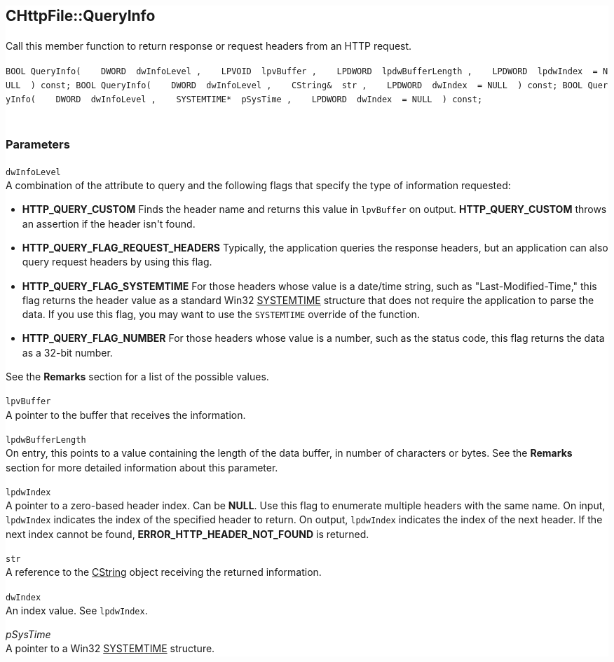 ##  <a name="chttpfile__queryinfo"></a>  CHttpFile::QueryInfo  
 Call this member function to return response or request headers from an HTTP request.  
  
```  
BOOL QueryInfo(    DWORD  dwInfoLevel ,    LPVOID  lpvBuffer ,    LPDWORD  lpdwBufferLength ,    LPDWORD  lpdwIndex  = NULL  ) const; BOOL QueryInfo(    DWORD  dwInfoLevel ,    CString&  str ,    LPDWORD  dwIndex  = NULL  ) const; BOOL QueryInfo(    DWORD  dwInfoLevel ,    SYSTEMTIME*  pSysTime ,    LPDWORD  dwIndex  = NULL  ) const;  
  
```  
  
### Parameters  
 `dwInfoLevel`  
 A combination of the attribute to query and the following flags that specify the type of information requested:  
  
-   **HTTP_QUERY_CUSTOM** Finds the header name and returns this value in `lpvBuffer` on output. **HTTP_QUERY_CUSTOM** throws an assertion if the header isn't found.  
  
-   **HTTP_QUERY_FLAG_REQUEST_HEADERS** Typically, the application queries the response headers, but an application can also query request headers by using this flag.  
  
-   **HTTP_QUERY_FLAG_SYSTEMTIME** For those headers whose value is a date/time string, such as "Last-Modified-Time," this flag returns the header value as a standard Win32                                         [SYSTEMTIME](http://msdn.microsoft.com/library/windows/desktop/ms724950) structure that does not require the application to parse the data. If you use this flag, you may want to use the `SYSTEMTIME` override of the function.  
  
-   **HTTP_QUERY_FLAG_NUMBER** For those headers whose value is a number, such as the status code, this flag returns the data as a 32-bit number.  
  
 See the **Remarks** section for a list of the possible values.  
  
 `lpvBuffer`  
 A pointer to the buffer that receives the information.  
  
 `lpdwBufferLength`  
 On entry, this points to a value containing the length of the data buffer, in number of characters or bytes. See the **Remarks** section for more detailed information about this parameter.  
  
 `lpdwIndex`  
 A pointer to a zero-based header index. Can be **NULL**. Use this flag to enumerate multiple headers with the same name. On input, `lpdwIndex` indicates the index of the specified header to return. On output, `lpdwIndex` indicates the index of the next header. If the next index cannot be found, **ERROR_HTTP_HEADER_NOT_FOUND** is returned.  
  
 `str`  
 A reference to the [CString](../vs140/cstringt-class.md) object receiving the returned information.  
  
 `dwIndex`  
 An index value. See `lpdwIndex`.  
  
 *pSysTime*  
 A pointer to a Win32                                 [SYSTEMTIME](http://msdn.microsoft.com/library/windows/desktop/ms724950) structure.  
  